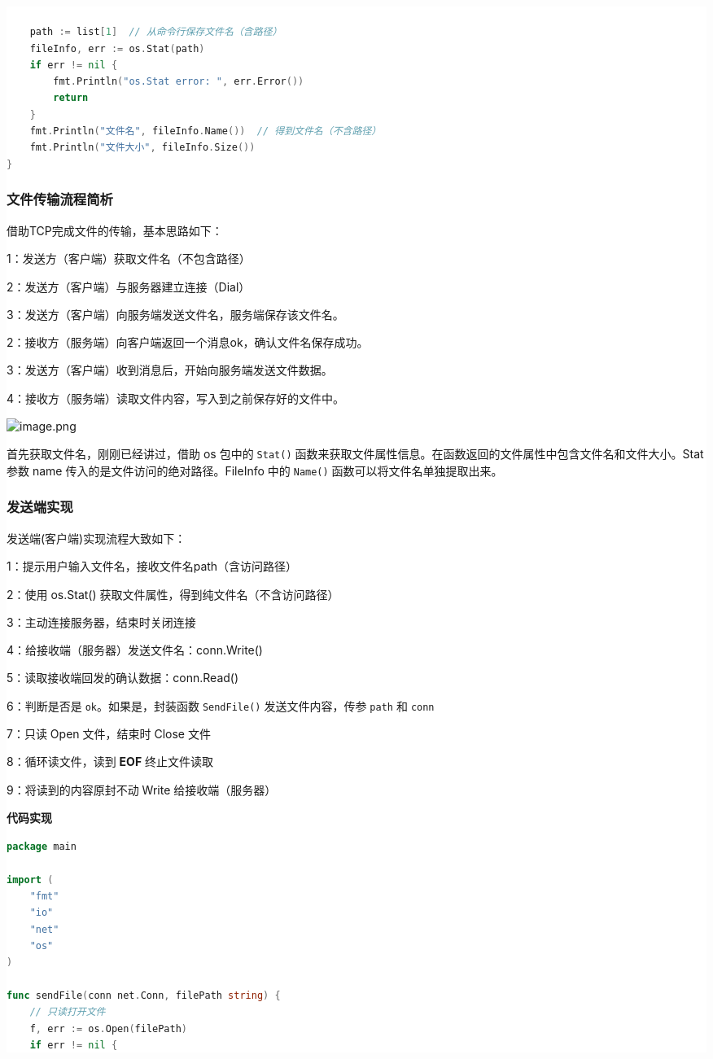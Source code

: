 ```go

	path := list[1]  // 从命令行保存文件名（含路径）
	fileInfo, err := os.Stat(path)
	if err != nil {
		fmt.Println("os.Stat error: ", err.Error())
		return
	}
	fmt.Println("文件名", fileInfo.Name())  // 得到文件名（不含路径）
	fmt.Println("文件大小", fileInfo.Size())
}
```

### 文件传输流程简析

借助TCP完成文件的传输，基本思路如下：

1：发送方（客户端）获取文件名（不包含路径）

2：发送方（客户端）与服务器建立连接（Dial）

3：发送方（客户端）向服务端发送文件名，服务端保存该文件名。

2：接收方（服务端）向客户端返回一个消息ok，确认文件名保存成功。

3：发送方（客户端）收到消息后，开始向服务端发送文件数据。

4：接收方（服务端）读取文件内容，写入到之前保存好的文件中。

![image.png](https://i.loli.net/2020/05/01/OY3aGLhTxFPlItb.png)

首先获取文件名，刚刚已经讲过，借助 os 包中的 `Stat()` 函数来获取文件属性信息。在函数返回的文件属性中包含文件名和文件大小。Stat 参数 name 传入的是文件访问的绝对路径。FileInfo 中的 `Name()` 函数可以将文件名单独提取出来。

### 发送端实现

发送端(客户端)实现流程大致如下：

1：提示用户输入文件名，接收文件名path（含访问路径）

2：使用 os.Stat() 获取文件属性，得到纯文件名（不含访问路径）

3：主动连接服务器，结束时关闭连接

4：给接收端（服务器）发送文件名：conn.Write()

5：读取接收端回发的确认数据：conn.Read()

6：判断是否是 `ok`。如果是，封装函数 `SendFile()` 发送文件内容，传参 `path` 和 `conn`

7：只读 Open 文件，结束时 Close 文件

8：循环读文件，读到 **EOF** 终止文件读取

9：将读到的内容原封不动 Write 给接收端（服务器）

**代码实现**

```go
package main

import (
	"fmt"
	"io"
	"net"
	"os"
)

func sendFile(conn net.Conn, filePath string) {
	// 只读打开文件
	f, err := os.Open(filePath)
	if err != nil {
```